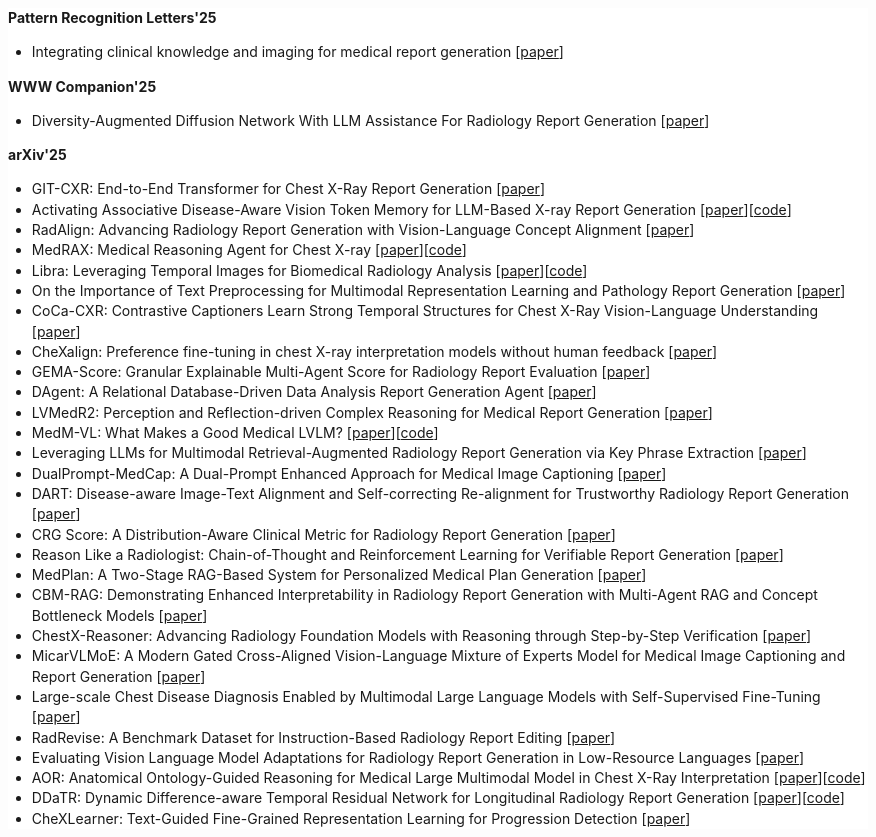 **Pattern Recognition Letters'25**
- Integrating clinical knowledge and imaging for medical report generation [[paper](https://www.sciencedirect.com/science/article/pii/S0167865525001783#sec4)]

**WWW Companion'25**
- Diversity-Augmented Diffusion Network With LLM Assistance For Radiology Report Generation [[paper](https://dl.acm.org/doi/10.1145/3701716.3717555)]

**arXiv'25**
- GIT-CXR: End-to-End Transformer for Chest X-Ray Report Generation [[paper](https://arxiv.org/pdf/2501.02598)]
- Activating Associative Disease-Aware Vision Token Memory for LLM-Based X-ray Report Generation [[paper](https://arxiv.org/pdf/2501.03458)][[code](https://github.com/Event-AHU/Medical_Image_Analysis/tree/main)]
- RadAlign: Advancing Radiology Report Generation with Vision-Language Concept Alignment [[paper](https://arxiv.org/abs/2501.07525)]
- MedRAX: Medical Reasoning Agent for Chest X-ray [[paper](https://arxiv.org/pdf/2502.02673)][[code](https://github.com/bowang-lab/MedRAX)]
- Libra: Leveraging Temporal Images for Biomedical Radiology Analysis [[paper](https://arxiv.org/abs/2411.19378)][[code](https://github.com/X-iZhang/Libra)]
- On the Importance of Text Preprocessing for Multimodal Representation Learning and Pathology Report Generation [[paper](https://arxiv.org/abs/2502.19285)]
- CoCa-CXR: Contrastive Captioners Learn Strong Temporal Structures for Chest X-Ray Vision-Language Understanding [[paper](https://arxiv.org/pdf/2502.20509)]
- CheXalign: Preference fine-tuning in chest X-ray interpretation models without human feedback [[paper](https://arxiv.org/pdf/2410.07025)]
- GEMA-Score: Granular Explainable Multi-Agent Score for Radiology Report Evaluation [[paper](https://arxiv.org/pdf/2503.05347)]
- DAgent: A Relational Database-Driven Data Analysis Report Generation Agent [[paper](https://arxiv.org/pdf/2503.13269)]
- LVMedR2: Perception and Reflection-driven Complex Reasoning for Medical Report Generation [[paper](https://arxiv.org/pdf/2504.02885)]
- MedM-VL: What Makes a Good Medical LVLM? [[paper](https://arxiv.org/pdf/2504.04323)][[code](https://github.com/MSIIP/MedM-VL)]
- Leveraging LLMs for Multimodal Retrieval-Augmented Radiology Report Generation via Key Phrase Extraction [[paper](https://arxiv.org/pdf/2504.07415)]
- DualPrompt-MedCap: A Dual-Prompt Enhanced Approach for Medical Image Captioning [[paper](https://arxiv.org/pdf/2504.09598)]
- DART: Disease-aware Image-Text Alignment and Self-correcting Re-alignment for Trustworthy Radiology Report Generation [[paper](https://arxiv.org/pdf/2504.11786)]
- CRG Score: A Distribution-Aware Clinical Metric for Radiology Report Generation [[paper](https://openreview.net/forum?id=18nhqwH1Yq)]
- Reason Like a Radiologist: Chain-of-Thought and Reinforcement Learning for Verifiable Report Generation [[paper](https://arxiv.org/pdf/2504.18453v1)]
- MedPlan: A Two-Stage RAG-Based System for Personalized Medical Plan Generation [[paper](https://arxiv.org/pdf/2503.17900)]
- CBM-RAG: Demonstrating Enhanced Interpretability in Radiology Report Generation with Multi-Agent RAG and Concept Bottleneck Models [[paper](https://arxiv.org/pdf/2504.20898v1)]
- ChestX-Reasoner: Advancing Radiology Foundation Models with Reasoning through Step-by-Step Verification [[paper](https://arxiv.org/pdf/2504.20930v1)]
- MicarVLMoE: A Modern Gated Cross-Aligned Vision-Language Mixture of Experts Model for Medical Image Captioning and Report Generation [[paper](https://arxiv.org/pdf/2504.20343v1)]
- Large-scale Chest Disease Diagnosis Enabled by Multimodal Large Language Models with Self-Supervised Fine-Tuning [[paper](https://www.researchsquare.com/article/rs-6455853/v1)]
- RadRevise: A Benchmark Dataset for Instruction-Based Radiology Report Editing [[paper](https://proceedings.mlr.press/v281/huang25a.html)]
- Evaluating Vision Language Model Adaptations for Radiology Report Generation in Low-Resource Languages [[paper](https://arxiv.org/pdf/2505.01096v1)]
- AOR: Anatomical Ontology-Guided Reasoning for Medical Large Multimodal Model in Chest X-Ray Interpretation [[paper](https://arxiv.org/abs/2505.02830)][[code](https://github.com/Liqq1/AOR)]
- DDaTR: Dynamic Difference-aware Temporal Residual Network for Longitudinal Radiology Report Generation [[paper](https://arxiv.org/pdf/2505.03401v1)][[code](https://github.com/xmed-lab/DDaTR)]
- CheXLearner: Text-Guided Fine-Grained Representation Learning for Progression Detection [[paper](https://arxiv.org/pdf/2505.06903)]
